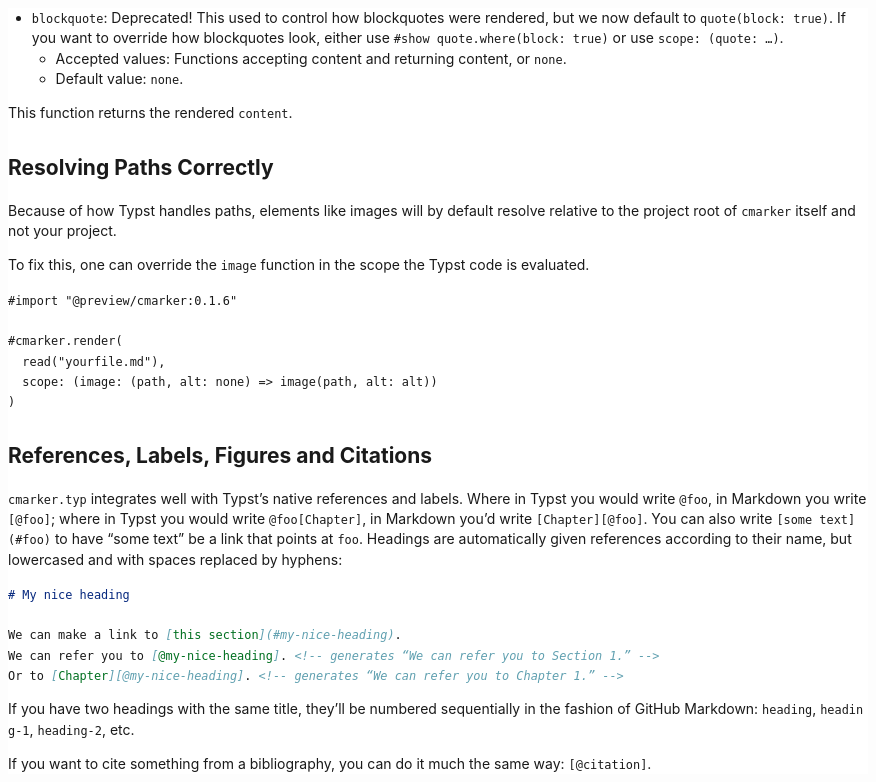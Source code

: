 - `blockquote`:
	Deprecated!
	This used to control how blockquotes were rendered,
	but we now default to `quote(block: true)`.
	If you want to override how blockquotes look,
	either use `#show quote.where(block: true)`
	or use `scope: (quote: …)`.
	- Accepted values: Functions accepting content and returning content, or `none`.
	- Default value: `none`.

This function returns the rendered `content`.

## Resolving Paths Correctly

Because of how Typst handles paths,
elements like images will by default resolve
relative to the project root of `cmarker` itself
and not your project.

To fix this,
one can override the `image` function in the scope the Typst code is evaluated.

```typst
#import "@preview/cmarker:0.1.6"

#cmarker.render(
  read("yourfile.md"),
  scope: (image: (path, alt: none) => image(path, alt: alt))
)
```

## References, Labels, Figures and Citations

`cmarker.typ` integrates well with Typst’s native references and labels.
Where in Typst you would write `@foo`, in Markdown you write `[@foo]`;
where in Typst you would write `@foo[Chapter]`, in Markdown you’d write `[Chapter][@foo]`.
You can also write `[some text](#foo)` to have “some text” be a link that points at `foo`.
Headings are automatically given references according to their name,
but lowercased and with spaces replaced by hyphens:

```md
# My nice heading

We can make a link to [this section](#my-nice-heading).
We can refer you to [@my-nice-heading]. <!-- generates “We can refer you to Section 1.” -->
Or to [Chapter][@my-nice-heading]. <!-- generates “We can refer you to Chapter 1.” -->
```

If you have two headings with the same title,
they’ll be numbered sequentially in the fashion of GitHub Markdown:
`heading`, `heading-1`, `heading-2`, etc.

If you want to cite something from a bibliography,
you can do it much the same way: `[@citation]`.
